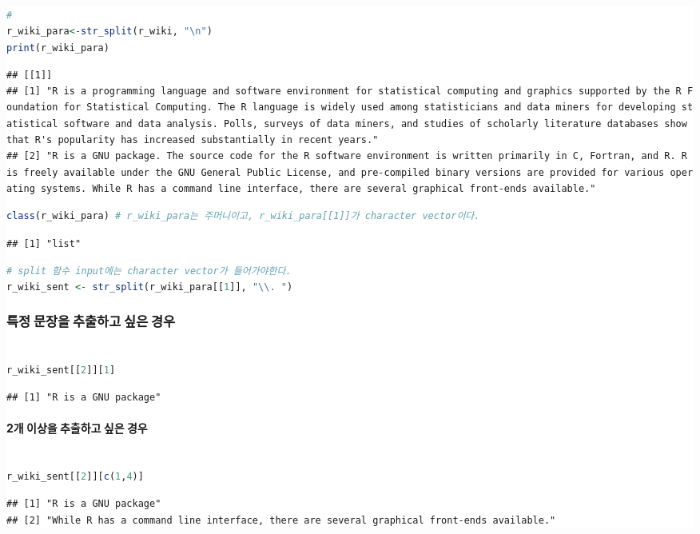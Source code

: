``` r
# 
r_wiki_para<-str_split(r_wiki, "\n")
print(r_wiki_para)
```

    ## [[1]]
    ## [1] "R is a programming language and software environment for statistical computing and graphics supported by the R Foundation for Statistical Computing. The R language is widely used among statisticians and data miners for developing statistical software and data analysis. Polls, surveys of data miners, and studies of scholarly literature databases show that R's popularity has increased substantially in recent years."
    ## [2] "R is a GNU package. The source code for the R software environment is written primarily in C, Fortran, and R. R is freely available under the GNU General Public License, and pre-compiled binary versions are provided for various operating systems. While R has a command line interface, there are several graphical front-ends available."

``` r
class(r_wiki_para) # r_wiki_para는 주머니이고, r_wiki_para[[1]]가 character vector이다. 
```

    ## [1] "list"

``` r
# split 함수 input에는 character vector가 들어가야한다. 
r_wiki_sent <- str_split(r_wiki_para[[1]], "\\. ")
```

### 특정 문장을 추출하고 싶은 경우

``` r

r_wiki_sent[[2]][1]
```

    ## [1] "R is a GNU package"

#### 2개 이상을 추출하고 싶은 경우

``` r

r_wiki_sent[[2]][c(1,4)]
```

    ## [1] "R is a GNU package"                                                                     
    ## [2] "While R has a command line interface, there are several graphical front-ends available."
